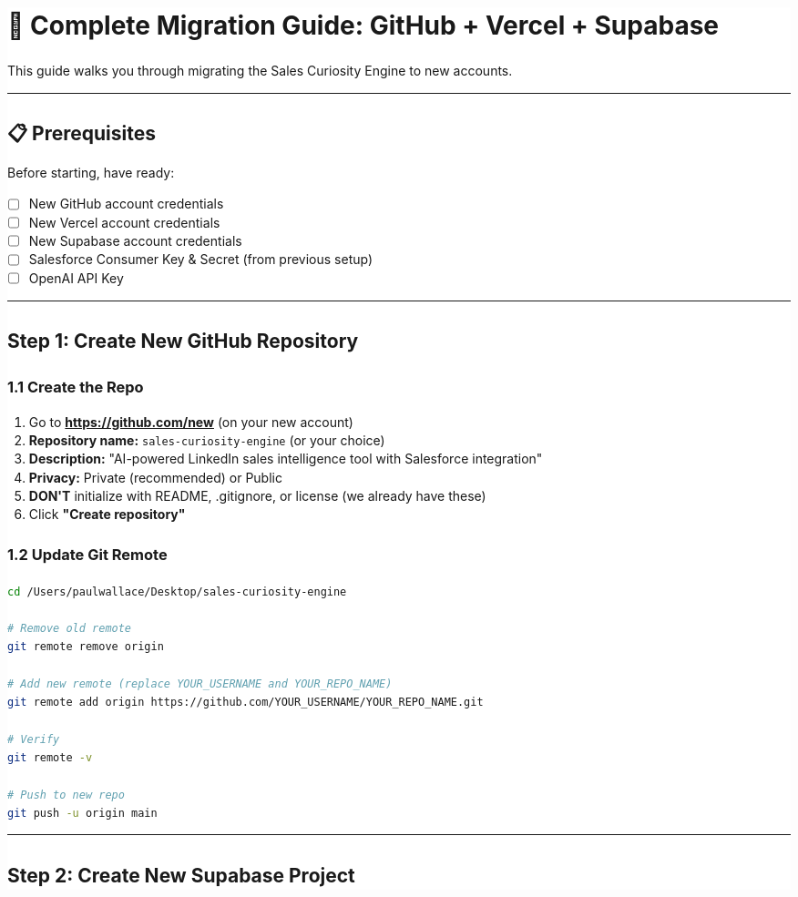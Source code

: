 # 🚀 Complete Migration Guide: GitHub + Vercel + Supabase

This guide walks you through migrating the Sales Curiosity Engine to new accounts.

---

## 📋 **Prerequisites**

Before starting, have ready:
- [ ] New GitHub account credentials
- [ ] New Vercel account credentials  
- [ ] New Supabase account credentials
- [ ] Salesforce Consumer Key & Secret (from previous setup)
- [ ] OpenAI API Key

---

## **Step 1: Create New GitHub Repository**

### 1.1 Create the Repo

1. Go to **https://github.com/new** (on your new account)
2. **Repository name:** `sales-curiosity-engine` (or your choice)
3. **Description:** "AI-powered LinkedIn sales intelligence tool with Salesforce integration"
4. **Privacy:** Private (recommended) or Public
5. **DON'T** initialize with README, .gitignore, or license (we already have these)
6. Click **"Create repository"**

### 1.2 Update Git Remote

```bash
cd /Users/paulwallace/Desktop/sales-curiosity-engine

# Remove old remote
git remote remove origin

# Add new remote (replace YOUR_USERNAME and YOUR_REPO_NAME)
git remote add origin https://github.com/YOUR_USERNAME/YOUR_REPO_NAME.git

# Verify
git remote -v

# Push to new repo
git push -u origin main
```

---

## **Step 2: Create New Supabase Project**
